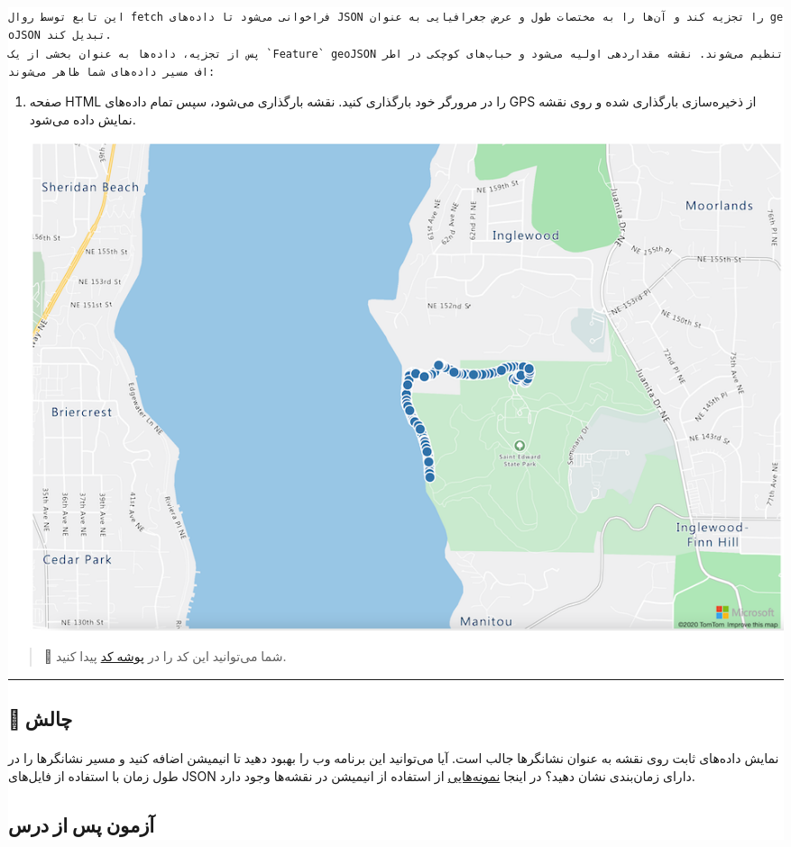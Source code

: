     این تابع توسط روال fetch فراخوانی می‌شود تا داده‌های JSON را تجزیه کند و آن‌ها را به مختصات طول و عرض جغرافیایی به عنوان geoJSON تبدیل کند.
    پس از تجزیه، داده‌ها به عنوان بخشی از یک `Feature` geoJSON تنظیم می‌شوند. نقشه مقداردهی اولیه می‌شود و حباب‌های کوچکی در اطراف مسیر داده‌های شما ظاهر می‌شوند:

1. صفحه HTML را در مرورگر خود بارگذاری کنید. نقشه بارگذاری می‌شود، سپس تمام داده‌های GPS از ذخیره‌سازی بارگذاری شده و روی نقشه نمایش داده می‌شود.

    ![نقشه‌ای از پارک ایالتی Saint Edward در نزدیکی سیاتل، با دایره‌هایی که مسیری در اطراف لبه پارک را نشان می‌دهند](../../../../../translated_images/map-path.896832e72dc696ffe20650e4051027d4855442d955f93fdbb80bb417ca8a406f.fa.png)

> 💁 شما می‌توانید این کد را در [پوشه کد](../../../../../3-transport/lessons/3-visualize-location-data/code) پیدا کنید.

---

## 🚀 چالش

نمایش داده‌های ثابت روی نقشه به عنوان نشانگرها جالب است. آیا می‌توانید این برنامه وب را بهبود دهید تا انیمیشن اضافه کنید و مسیر نشانگرها را در طول زمان با استفاده از فایل‌های JSON دارای زمان‌بندی نشان دهید؟ در اینجا [نمونه‌هایی](https://azuremapscodesamples.azurewebsites.net/) از استفاده از انیمیشن در نقشه‌ها وجود دارد.

## آزمون پس از درس
